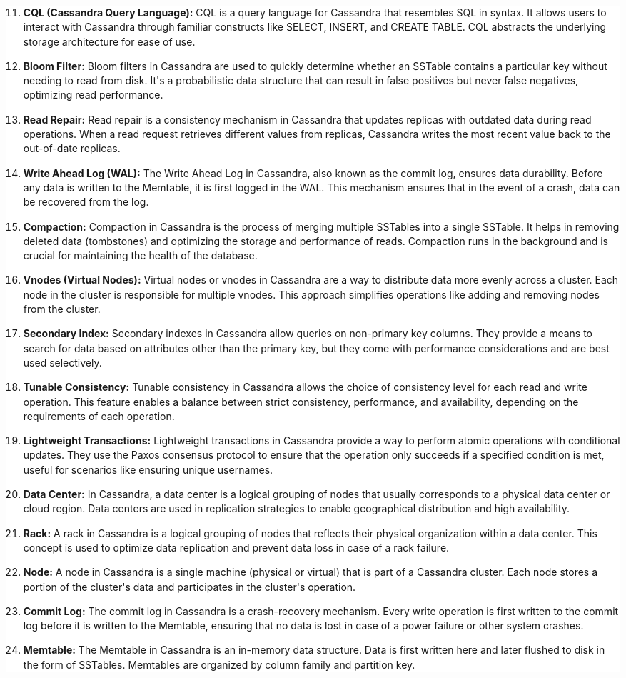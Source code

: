 11. **CQL (Cassandra Query Language):** CQL is a query language for Cassandra that resembles SQL in syntax. It allows users to interact with Cassandra through familiar constructs like SELECT, INSERT, and CREATE TABLE. CQL abstracts the underlying storage architecture for ease of use.

12. **Bloom Filter:** Bloom filters in Cassandra are used to quickly determine whether an SSTable contains a particular key without needing to read from disk. It's a probabilistic data structure that can result in false positives but never false negatives, optimizing read performance.

13. **Read Repair:** Read repair is a consistency mechanism in Cassandra that updates replicas with outdated data during read operations. When a read request retrieves different values from replicas, Cassandra writes the most recent value back to the out-of-date replicas.

14. **Write Ahead Log (WAL):** The Write Ahead Log in Cassandra, also known as the commit log, ensures data durability. Before any data is written to the Memtable, it is first logged in the WAL. This mechanism ensures that in the event of a crash, data can be recovered from the log.

15. **Compaction:** Compaction in Cassandra is the process of merging multiple SSTables into a single SSTable. It helps in removing deleted data (tombstones) and optimizing the storage and performance of reads. Compaction runs in the background and is crucial for maintaining the health of the database.

16. **Vnodes (Virtual Nodes):** Virtual nodes or vnodes in Cassandra are a way to distribute data more evenly across a cluster. Each node in the cluster is responsible for multiple vnodes. This approach simplifies operations like adding and removing nodes from the cluster.

17. **Secondary Index:** Secondary indexes in Cassandra allow queries on non-primary key columns. They provide a means to search for data based on attributes other than the primary key, but they come with performance considerations and are best used selectively.

18. **Tunable Consistency:** Tunable consistency in Cassandra allows the choice of consistency level for each read and write operation. This feature enables a balance between strict consistency, performance, and availability, depending on the requirements of each operation.

19. **Lightweight Transactions:** Lightweight transactions in Cassandra provide a way to perform atomic operations with conditional updates. They use the Paxos consensus protocol to ensure that the operation only succeeds if a specified condition is met, useful for scenarios like ensuring unique usernames.

20. **Data Center:** In Cassandra, a data center is a logical grouping of nodes that usually corresponds to a physical data center or cloud region. Data centers are used in replication strategies to enable geographical distribution and high availability.

21. **Rack:** A rack in Cassandra is a logical grouping of nodes that reflects their physical organization within a data center. This concept is used to optimize data replication and prevent data loss in case of a rack failure.

22. **Node:** A node in Cassandra is a single machine (physical or virtual) that is part of a Cassandra cluster. Each node stores a portion of the cluster's data and participates in the cluster's operation.

23. **Commit Log:** The commit log in Cassandra is a crash-recovery mechanism. Every write operation is first written to the commit log before it is written to the Memtable, ensuring that no data is lost in case of a power failure or other system crashes.

24. **Memtable:** The Memtable in Cassandra is an in-memory data structure. Data is first written here and later flushed to disk in the form of SSTables. Memtables are organized by column family and partition key.
